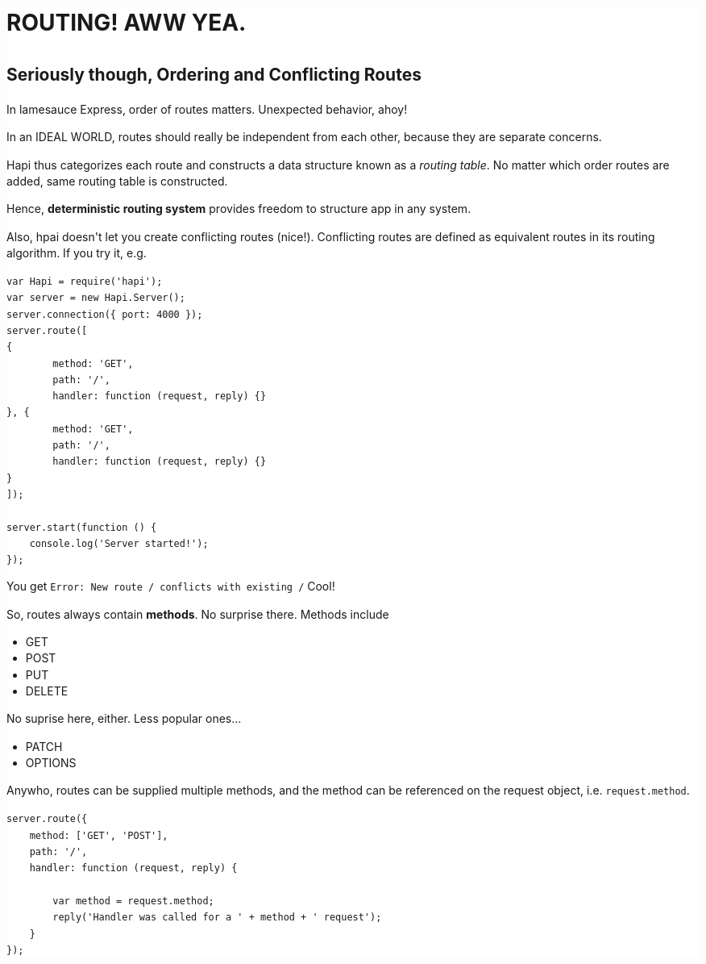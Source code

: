 # ROUTING! AWW YEA.

## Seriously though, Ordering and Conflicting Routes

In lamesauce Express, order of routes matters. Unexpected behavior, ahoy!

In an IDEAL WORLD, routes should really be independent from each other, because they are separate concerns.

Hapi thus categorizes each route and constructs a data structure known as a *routing table*. No matter which order routes are added, same routing table is constructed.

Hence, **deterministic routing system** provides freedom to structure app in any system.

Also, hpai doesn't let you create conflicting routes (nice!). Conflicting routes are defined as equivalent routes in its routing algorithm. If you try it, e.g.

```
var Hapi = require('hapi');
var server = new Hapi.Server();
server.connection({ port: 4000 });
server.route([
{
        method: 'GET',
        path: '/',
        handler: function (request, reply) {}
}, {
        method: 'GET',
        path: '/',
        handler: function (request, reply) {}
}
]);

server.start(function () {
    console.log('Server started!');
});
```
You get `Error: New route / conflicts with existing /` Cool!

So, routes always contain **methods**. No surprise there. Methods include

* GET
* POST
* PUT
* DELETE

No suprise here, either. Less popular ones...

* PATCH
* OPTIONS

Anywho, routes can be supplied multiple methods, and the method can be referenced on the request object, i.e. `request.method`.

```
server.route({
    method: ['GET', 'POST'],
    path: '/',
    handler: function (request, reply) {

        var method = request.method;
        reply('Handler was called for a ' + method + ' request');
    }
});
```
